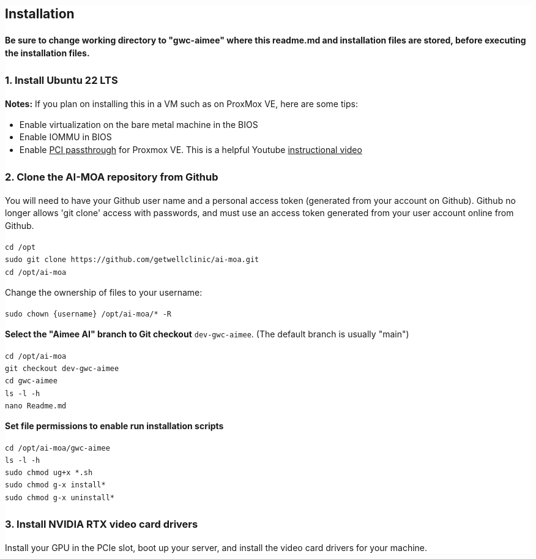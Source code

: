 ## Installation ##

**Be sure to change working directory to "gwc-aimee" where this readme.md and installation files are stored, before executing the installation files.**

### 1. Install Ubuntu 22 LTS ###

**Notes:**
If you plan on installing this in a VM such as on ProxMox VE, here are some tips:
- Enable virtualization on the bare metal machine in the BIOS
- Enable IOMMU in BIOS
- Enable [PCI passthrough](https://pve.proxmox.com/wiki/PCI_Passthrough) for Proxmox VE. This is a helpful Youtube [instructional video](https://www.youtube.com/watch?v=TWX3iWcka_0)

### 2. Clone the AI-MOA repository from Github ###

You will need to have your Github user name and a personal access token (generated from your account on Github). Github no longer allows 'git clone' access with passwords, and must use an access token generated from your user account online from Github.
```
cd /opt
sudo git clone https://github.com/getwellclinic/ai-moa.git
cd /opt/ai-moa
```

Change the ownership of files to your username:
```
sudo chown {username} /opt/ai-moa/* -R
```

**Select the "Aimee AI" branch to Git checkout** ```dev-gwc-aimee```. (The default branch is usually "main")
```
cd /opt/ai-moa
git checkout dev-gwc-aimee
cd gwc-aimee
ls -l -h
nano Readme.md
```

**Set file permissions to enable run installation scripts**
```
cd /opt/ai-moa/gwc-aimee
ls -l -h
sudo chmod ug+x *.sh
sudo chmod g-x install*
sudo chmod g-x uninstall*
```

### 3. Install NVIDIA RTX video card drivers ###

Install your GPU in the PCIe slot, boot up your server, and install the video card drivers for your machine.

